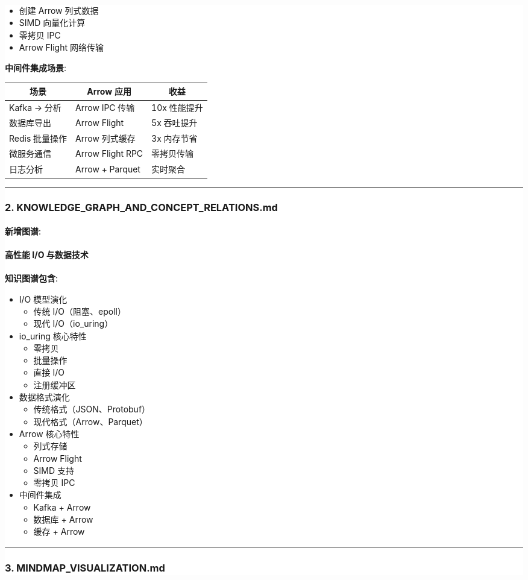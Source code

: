 - 创建 Arrow 列式数据
- SIMD 向量化计算
- 零拷贝 IPC
- Arrow Flight 网络传输

**中间件集成场景**:

| 场景 | Arrow 应用 | 收益 |
|------|-----------|------|
| Kafka → 分析 | Arrow IPC 传输 | 10x 性能提升 |
| 数据库导出 | Arrow Flight | 5x 吞吐提升 |
| Redis 批量操作 | Arrow 列式缓存 | 3x 内存节省 |
| 微服务通信 | Arrow Flight RPC | 零拷贝传输 |
| 日志分析 | Arrow + Parquet | 实时聚合 |

---

### 2. KNOWLEDGE_GRAPH_AND_CONCEPT_RELATIONS.md

**新增图谱**:

#### 高性能 I/O 与数据技术

**知识图谱包含**:

- I/O 模型演化
  - 传统 I/O（阻塞、epoll）
  - 现代 I/O（io_uring）
- io_uring 核心特性
  - 零拷贝
  - 批量操作
  - 直接 I/O
  - 注册缓冲区
- 数据格式演化
  - 传统格式（JSON、Protobuf）
  - 现代格式（Arrow、Parquet）
- Arrow 核心特性
  - 列式存储
  - Arrow Flight
  - SIMD 支持
  - 零拷贝 IPC
- 中间件集成
  - Kafka + Arrow
  - 数据库 + Arrow
  - 缓存 + Arrow

---

### 3. MINDMAP_VISUALIZATION.md
